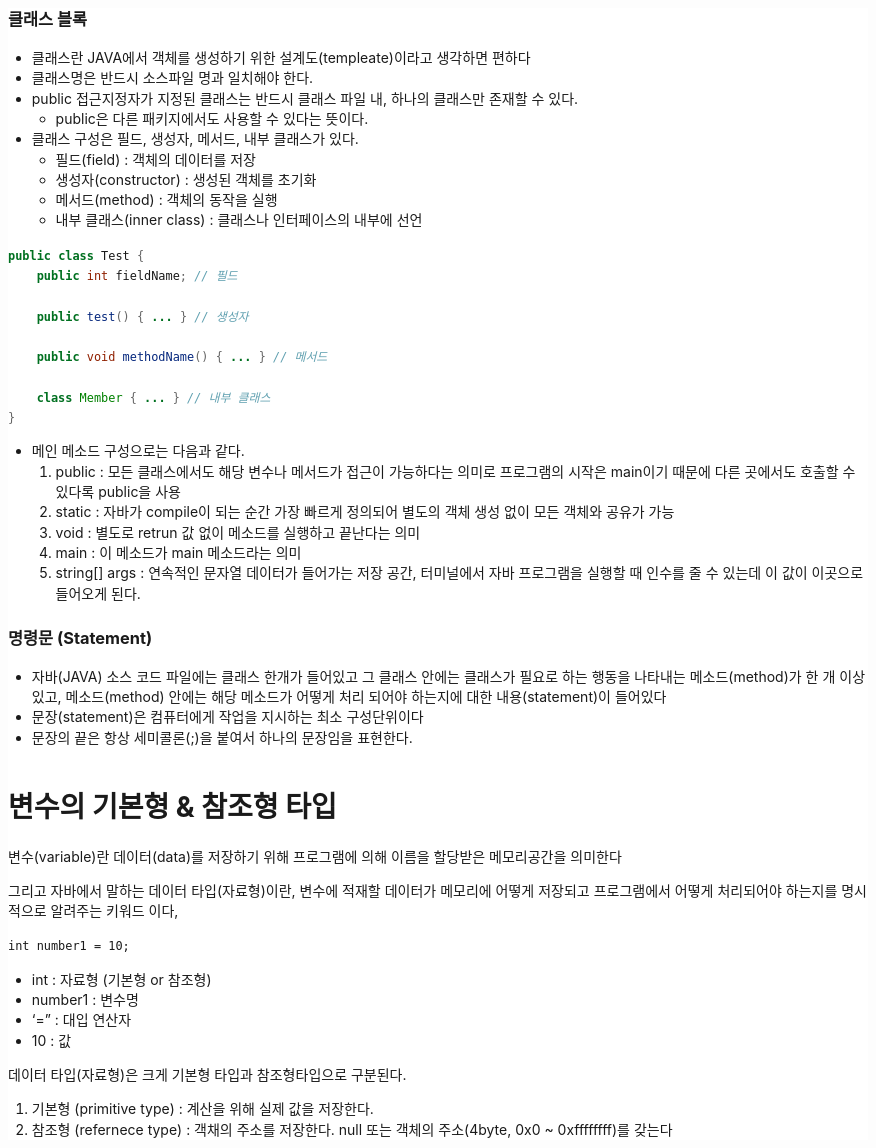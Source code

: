 ### 클래스 블록

- 클래스란 JAVA에서 객체를 생성하기 위한 설계도(templeate)이라고 생각하면 편하다
- 클래스명은 반드시 소스파일 명과 일치해야 한다.
- public 접근지정자가 지정된 클래스는 반드시 클래스 파일 내, 하나의 클래스만 존재할 수 있다.
  - public은 다른 패키지에서도 사용할 수 있다는 뜻이다.
- 클래스 구성은 필드, 생성자, 메서드, 내부 클래스가 있다.
  - 필드(field) : 객체의 데이터를 저장
  - 생성자(constructor) : 생성된 객체를 초기화
  - 메서드(method) : 객체의 동작을 실행
  - 내부 클래스(inner class) : 클래스나 인터페이스의 내부에 선언

```java
public class Test {
	public int fieldName; // 필드

	public test() { ... } // 생성자

	public void methodName() { ... } // 메서드

    class Member { ... } // 내부 클래스
}
```

- 메인 메소드 구성으로는 다음과 같다.
  1. public : 모든 클래스에서도 해당 변수나 메서드가 접근이 가능하다는 의미로 프로그램의 시작은 main이기 때문에 다른 곳에서도 호출할 수 있다록 public을 사용
  2. static : 자바가 compile이 되는 순간 가장 빠르게 정의되어 별도의 객체 생성 없이 모든 객체와 공유가 가능
  3. void : 별도로 retrun 값 없이 메소드를 실행하고 끝난다는 의미
  4. main : 이 메소드가 main 메소드라는 의미
  5. string[] args : 연속적인 문자열 데이터가 들어가는 저장 공간, 터미널에서 자바 프로그램을 실행할 때 인수를 줄 수 있는데 이 값이 이곳으로 들어오게 된다.

### 명령문 (Statement)

- 자바(JAVA) 소스 코드 파일에는 클래스 한개가 들어있고 그 클래스 안에는 클래스가 필요로 하는 행동을 나타내는 메소드(method)가 한 개 이상 있고, 메소드(method) 안에는 해당 메소드가 어떻게 처리 되어야 하는지에 대한 내용(statement)이 들어있다
- 문장(statement)은 컴퓨터에게 작업을 지시하는 최소 구성단위이다
- 문장의 끝은 항상 세미콜론(;)을 붙여서 하나의 문장임을 표현한다.

# 변수의 기본형 & 참조형 타입

변수(variable)란 데이터(data)를 저장하기 위해 프로그램에 의해 이름을 할당받은 메모리공간을 의미한다

그리고 자바에서 말하는 데이터 타입(자료형)이란, 변수에 적재할 데이터가 메모리에 어떻게 저장되고 프로그램에서 어떻게 처리되어야 하는지를 명시적으로 알려주는 키워드 이다,

`int number1 = 10;`

- int : 자료형 (기본형 or 참조형)
- number1 : 변수명
- ‘=” : 대입 연산자
- 10 : 값

데이터 타입(자료형)은 크게 기본형 타입과 참조형타입으로 구분된다.

1. 기본형 (primitive type) : 계산을 위해 실제 값을 저장한다.
2. 참조형 (refernece type) : 객채의 주소를 저장한다. null 또는 객체의 주소(4byte, 0x0 ~ 0xffffffff)를 갖는다
